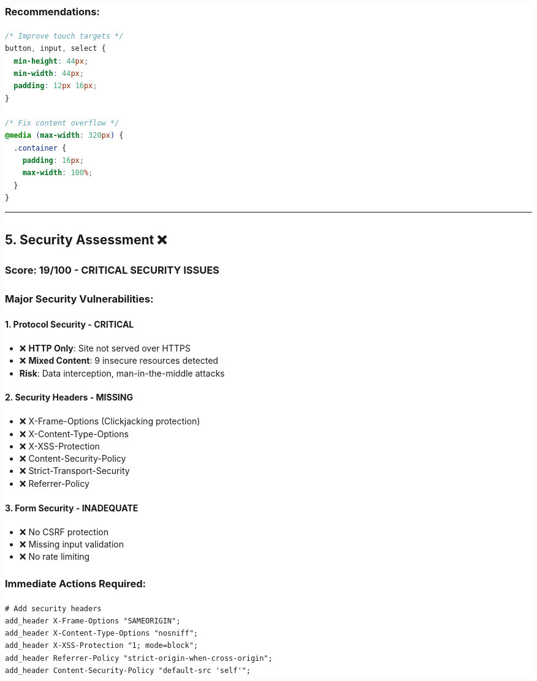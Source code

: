 ### Recommendations:
```css
/* Improve touch targets */
button, input, select {
  min-height: 44px;
  min-width: 44px;
  padding: 12px 16px;
}

/* Fix content overflow */
@media (max-width: 320px) {
  .container {
    padding: 16px;
    max-width: 100%;
  }
}
```

---

## 5. Security Assessment ❌

### Score: 19/100 - CRITICAL SECURITY ISSUES

### Major Security Vulnerabilities:

#### 1. Protocol Security - CRITICAL
- ❌ **HTTP Only**: Site not served over HTTPS
- ❌ **Mixed Content**: 9 insecure resources detected
- **Risk**: Data interception, man-in-the-middle attacks

#### 2. Security Headers - MISSING
- ❌ X-Frame-Options (Clickjacking protection)
- ❌ X-Content-Type-Options
- ❌ X-XSS-Protection
- ❌ Content-Security-Policy
- ❌ Strict-Transport-Security
- ❌ Referrer-Policy

#### 3. Form Security - INADEQUATE
- ❌ No CSRF protection
- ❌ Missing input validation
- ❌ No rate limiting

### Immediate Actions Required:

```nginx
# Add security headers
add_header X-Frame-Options "SAMEORIGIN";
add_header X-Content-Type-Options "nosniff";
add_header X-XSS-Protection "1; mode=block";
add_header Referrer-Policy "strict-origin-when-cross-origin";
add_header Content-Security-Policy "default-src 'self'";
```
